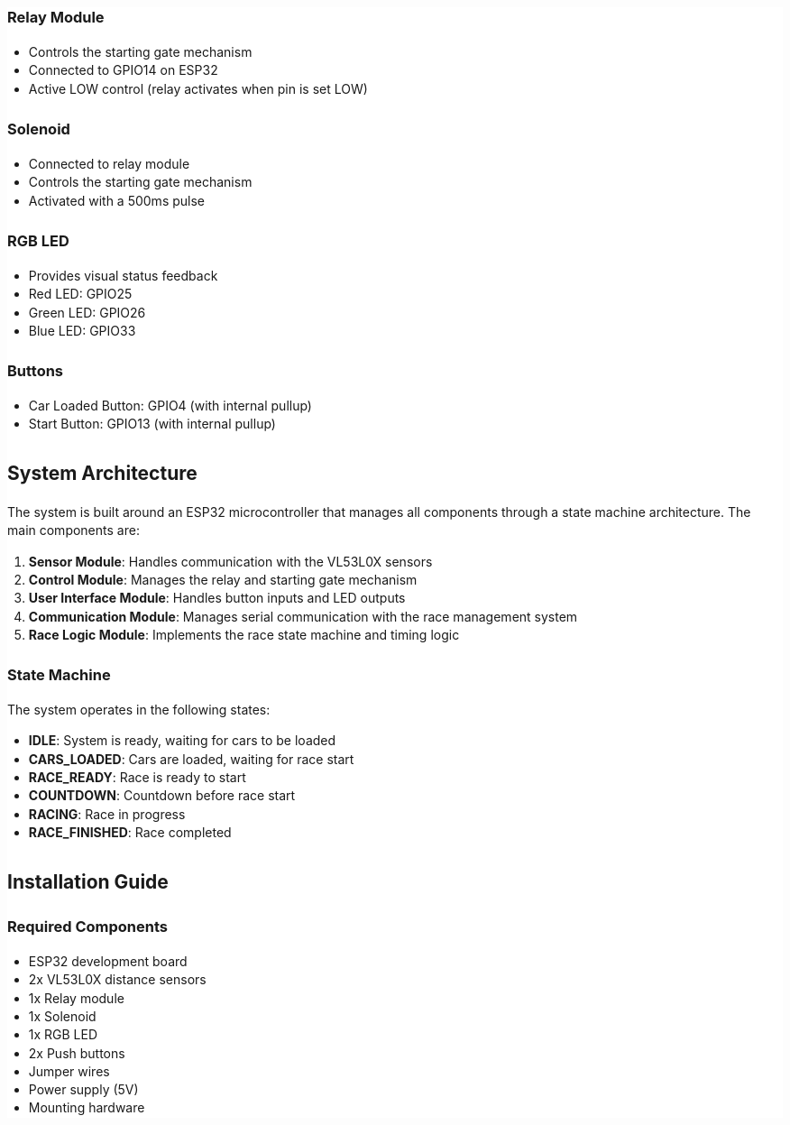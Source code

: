 ### Relay Module
- Controls the starting gate mechanism
- Connected to GPIO14 on ESP32
- Active LOW control (relay activates when pin is set LOW)

### Solenoid
- Connected to relay module
- Controls the starting gate mechanism
- Activated with a 500ms pulse

### RGB LED
- Provides visual status feedback
- Red LED: GPIO25
- Green LED: GPIO26
- Blue LED: GPIO33

### Buttons
- Car Loaded Button: GPIO4 (with internal pullup)
- Start Button: GPIO13 (with internal pullup)

## System Architecture

The system is built around an ESP32 microcontroller that manages all components through a state machine architecture. The main components are:

1. **Sensor Module**: Handles communication with the VL53L0X sensors
2. **Control Module**: Manages the relay and starting gate mechanism
3. **User Interface Module**: Handles button inputs and LED outputs
4. **Communication Module**: Manages serial communication with the race management system
5. **Race Logic Module**: Implements the race state machine and timing logic

### State Machine
The system operates in the following states:
- **IDLE**: System is ready, waiting for cars to be loaded
- **CARS_LOADED**: Cars are loaded, waiting for race start
- **RACE_READY**: Race is ready to start
- **COUNTDOWN**: Countdown before race start
- **RACING**: Race in progress
- **RACE_FINISHED**: Race completed

## Installation Guide

### Required Components
- ESP32 development board
- 2x VL53L0X distance sensors
- 1x Relay module
- 1x Solenoid
- 1x RGB LED
- 2x Push buttons
- Jumper wires
- Power supply (5V)
- Mounting hardware
